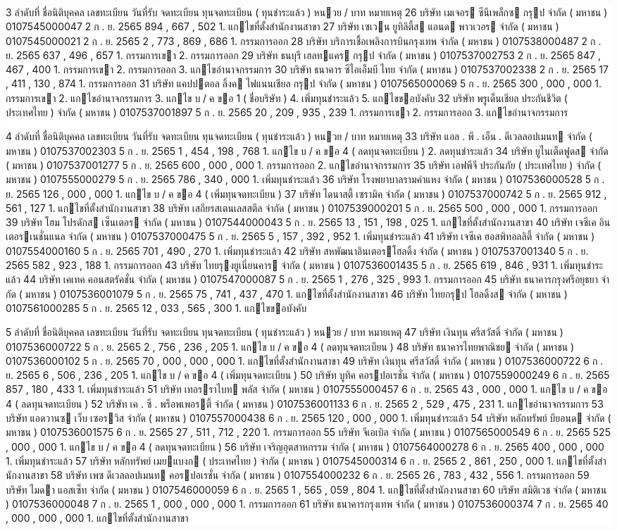 3 ลําดับที่ ชื่อนิติบุคคล เลขทะเบียน วันที่รับ จดทะเบียน ทุนจดทะเบียน ( ทุนชําระแล้ว ) หนวย / บาท หมายเหตุ 26 บริษัท เมเจอร ซีนีเพล็กซ กรุป จํากัด ( มหาชน ) 0107545000047 2 ก . ย. 2565 894 , 667 , 502 1. แกไขที่ตั้งสํานักงานสาขา 27 บริษัท เซเวน ยูทิลิตี้ส แอนด พาวเวอร จํากัด ( มหาชน ) 0107545000021 2 ก . ย. 2565 2 , 773 , 869 , 686 1. กรรมการออก 28 บริษัท บริการเชื้อเพลิงการบินกรุงเทพ จํากัด ( มหาชน ) 0107538000487 2 ก . ย. 2565 637 , 496 , 657 1. กรรมการเขา 2. กรรมการออก 29 บริษัท ธนบุรี เฮลทแคร กรุป จํากัด ( มหาชน ) 0107537002753 2 ก . ย. 2565 847 , 467 , 400 1. กรรมการเขา 2. กรรมการออก 3. แกไขอํานาจกรรมการ 30 บริษัท ธนาคาร ซีไอเอ็มบี ไทย จํากัด ( มหาชน ) 0107537002338 2 ก . ย. 2565 17 , 411 , 130 , 874 1. กรรมการออก 31 บริษัท แคปปตอล ลิ้งค ไฟแนนเชียล กรุป จํากัด ( มหาชน ) 0107565000069 5 ก . ย. 2565 300 , 000 , 000 1. กรรมการเขา 2. แกไขอํานาจกรรมการ 3. แกไข บ / ค ขอ 1 ( ชื่อบริษัท ) 4. เพิ่มทุนชําระแล้ว 5. แกไขขอบังคับ 32 บริษัท พรูเด็นเชียล ประกันชีวิต ( ประเทศไทย ) จํากัด ( มหาชน ) 0107537001897 5 ก . ย. 2565 20 , 209 , 935 , 239 1. กรรมการเขา 2. กรรมการออก 3. แกไขอํานาจกรรมการ

4 ลําดับที่ ชื่อนิติบุคคล เลขทะเบียน วันที่รับ จดทะเบียน ทุนจดทะเบียน ( ทุนชําระแล้ว ) หนวย / บาท หมายเหตุ 33 บริษัท แอล . พี . เอ็น . ดีเวลลอปเมนท จํากัด ( มหาชน ) 0107537002303 5 ก . ย. 2565 1 , 454 , 198 , 768 1. แกไข บ / ค ขอ 4 ( ลดทุนจดทะเบียน ) 2. ลดทุนชําระแล้ว 34 บริษัท ยูไนเต็ดฟูดส จํากัด ( มหาชน ) 0107537001277 5 ก . ย. 2565 600 , 000 , 000 1. กรรมการออก 2. แกไขอํานาจกรรมการ 35 บริษัท เอฟพีจี ประกันภัย ( ประเทศไทย ) จํากัด ( มหาชน ) 0107555000279 5 ก . ย. 2565 786 , 340 , 000 1. เพิ่มทุนชําระแล้ว 36 บริษัท โรงพยาบาลรามคําแหง จํากัด ( มหาชน ) 0107536000528 5 ก . ย. 2565 126 , 000 , 000 1. แกไข บ / ค ขอ 4 ( เพิ่มทุนจดทะเบียน ) 37 บริษัท ไดนาสตี้ เซรามิค จํากัด ( มหาชน ) 0107537000742 5 ก . ย. 2565 912 , 561 , 127 1. แกไขที่ตั้งสํานักงานสาขา 38 บริษัท เสถียรสเตนเลสสตีล จํากัด ( มหาชน ) 0107539000201 5 ก . ย. 2565 500 , 000 , 000 1. กรรมการออก 39 บริษัท โฮม โปรดักส เซ็นเตอร จํากัด ( มหาชน ) 0107544000043 5 ก . ย. 2565 13 , 151 , 198 , 025 1. แกไขที่ตั้งสํานักงานสาขา 40 บริษัท เจซีเค อินเตอรเนชั่นแนล จํากัด ( มหาชน ) 0107537000475 5 ก . ย. 2565 5 , 157 , 392 , 952 1. เพิ่มทุนชําระแล้ว 41 บริษัท เจซีเค ฮอสพิทอลลิตี้ จํากัด ( มหาชน ) 0107554000160 5 ก . ย. 2565 701 , 490 , 270 1. เพิ่มทุนชําระแล้ว 42 บริษัท สหพัฒนาอินเตอรโฮลดิ้ง จํากัด ( มหาชน ) 0107537001340 5 ก . ย. 2565 582 , 923 , 188 1. กรรมการออก 43 บริษัท ไทยรุงยูเนี่ยนคาร จํากัด ( มหาชน ) 0107536001435 5 ก . ย. 2565 619 , 846 , 931 1. เพิ่มทุนชําระแล้ว 44 บริษัท เคเทค คอนสตรัคชั่น จํากัด ( มหาชน ) 0107547000087 5 ก . ย. 2565 1 , 276 , 325 , 993 1. กรรมการออก 45 บริษัท ธนาคารกรุงศรีอยุธยา จํากัด ( มหาชน ) 0107536001079 5 ก . ย. 2565 75 , 741 , 437 , 470 1. แกไขที่ตั้งสํานักงานสาขา 46 บริษัท ไทยกรุป โฮลดิ้งส จํากัด ( มหาชน ) 0107561000285 5 ก . ย. 2565 12 , 033 , 565 , 300 1. แกไขขอบังคับ

5 ลําดับที่ ชื่อนิติบุคคล เลขทะเบียน วันที่รับ จดทะเบียน ทุนจดทะเบียน ( ทุนชําระแล้ว ) หนวย / บาท หมายเหตุ 47 บริษัท เงินทุน ศรีสวัสดิ์ จํากัด ( มหาชน ) 0107536000722 5 ก . ย. 2565 2 , 756 , 236 , 205 1. แกไข บ / ค ขอ 4 ( ลดทุนจดทะเบียน ) 48 บริษัท ธนาคารไทยพาณิชย จํากัด ( มหาชน ) 0107536000102 5 ก . ย. 2565 70 , 000 , 000 , 000 1. แกไขที่ตั้งสํานักงานสาขา 49 บริษัท เงินทุน ศรีสวัสดิ์ จํากัด ( มหาชน ) 0107536000722 6 ก . ย. 2565 6 , 506 , 236 , 205 1. แกไข บ / ค ขอ 4 ( เพิ่มทุนจดทะเบียน ) 50 บริษัท บูทิค คอรปอเรชั่น จํากัด ( มหาชน ) 0107559000249 6 ก . ย. 2565 857 , 180 , 433 1. เพิ่มทุนชําระแล้ว 51 บริษัท เทอรราไบท พลัส จํากัด ( มหาชน ) 0107555000457 6 ก . ย. 2565 43 , 000 , 000 1. แกไข บ / ค ขอ 4 ( ลดทุนจดทะเบียน ) 52 บริษัท เค . ซี . พร็อพเพอรตี้ จํากัด ( มหาชน ) 0107536001133 6 ก . ย. 2565 2 , 529 , 475 , 231 1. แกไขอํานาจกรรมการ 53 บริษัท แอดวานซ เว็บ เซอรวิส จํากัด ( มหาชน ) 0107557000438 6 ก . ย. 2565 120 , 000 , 000 1. เพิ่มทุนชําระแล้ว 54 บริษัท หลักทรัพย์ บียอนด จํากัด ( มหาชน ) 0107536001575 6 ก . ย. 2565 27 , 511 , 712 , 220 1. กรรมการออก 55 บริษัท จีเอเบิล จํากัด ( มหาชน ) 0107565000549 6 ก . ย. 2565 525 , 000 , 000 1. แกไข บ / ค ขอ 4 ( ลดทุนจดทะเบียน ) 56 บริษัท เจริญอุตสาหกรรม จํากัด ( มหาชน ) 0107564000278 6 ก . ย. 2565 400 , 000 , 000 1. เพิ่มทุนชําระแล้ว 57 บริษัท หลักทรัพย์ เมยแบงก ( ประเทศไทย ) จํากัด ( มหาชน ) 0107545000314 6 ก . ย. 2565 2 , 861 , 250 , 000 1. แกไขที่ตั้งสํานักงานสาขา 58 บริษัท เพซ ดีเวลลอปเมนท คอรปอเรชั่น จํากัด ( มหาชน ) 0107554000232 6 ก . ย. 2565 26 , 783 , 432 , 556 1. กรรมการออก 59 บริษัท ไมดา แอสเซ็ท จํากัด ( มหาชน ) 0107546000059 6 ก . ย. 2565 1 , 565 , 059 , 804 1. แกไขที่ตั้งสํานักงานสาขา 60 บริษัท สมิติเวช จํากัด ( มหาชน ) 0107536000048 7 ก . ย. 2565 1 , 000 , 000 , 000 1. กรรมการออก 61 บริษัท ธนาคารกรุงเทพ จํากัด ( มหาชน ) 0107536000374 7 ก . ย. 2565 40 , 000 , 000 , 000 1. แกไขที่ตั้งสํานักงานสาขา
